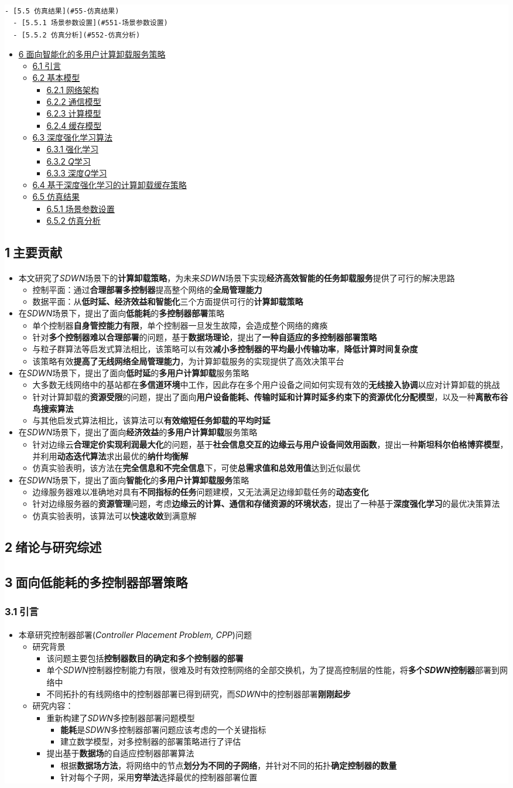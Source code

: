     - [5.5 仿真结果](#55-仿真结果)
      - [5.5.1 场景参数设置](#551-场景参数设置)
      - [5.5.2 仿真分析](#552-仿真分析)
  - [6 面向智能化的多用户计算卸载服务策略](#6-面向智能化的多用户计算卸载服务策略)
    - [6.1 引言](#61-引言)
    - [6.2 基本模型](#62-基本模型)
      - [6.2.1 网络架构](#621-网络架构)
      - [6.2.2 通信模型](#622-通信模型)
      - [6.2.3 计算模型](#623-计算模型)
      - [6.2.4 缓存模型](#624-缓存模型)
    - [6.3 深度强化学习算法](#63-深度强化学习算法)
      - [6.3.1 强化学习](#631-强化学习)
      - [6.3.2 *Q*学习](#632-q学习)
      - [6.3.3 深度*Q*学习](#633-深度q学习)
    - [6.4 基于深度强化学习的计算卸载缓存策略](#64-基于深度强化学习的计算卸载缓存策略)
    - [6.5 仿真结果](#65-仿真结果)
      - [6.5.1 场景参数设置](#651-场景参数设置)
      - [6.5.2 仿真分析](#652-仿真分析)

## 1 主要贡献
  - 本文研究了*SDWN*场景下的**计算卸载策略**，为未来*SDWN*场景下实现**经济高效智能的任务卸载服务**提供了可行的解决思路
    - 控制平面：通过**合理部署多控制器**提高整个网络的**全局管理能力**
    - 数据平面：从**低时延、经济效益和智能化**三个方面提供可行的**计算卸载策略**
  - 在*SDWN*场景下，提出了面向**低能耗**的**多控制器部署**策略
    - 单个控制器**自身管控能力有限**，单个控制器一旦发生故障，会造成整个网络的瘫痪
    - 针对**多个控制器难以合理部署**的问题，基于**数据场理论**，提出了**一种自适应的多控制器部署策略**
    - 与粒子群算法等启发式算法相比，该策略可以有效**减小多控制器的平均最小传输功率**，**降低计算时间复杂度**
    - 该策略有效**提高了无线网络全局管理能力**，为计算卸载服务的实现提供了高效决策平台
  - 在*SDWN*场景下，提出了面向**低时延**的**多用户计算卸载**服务策略
    - 大多数无线网络中的基站都在**多信道环境**中工作，因此存在多个用户设备之间如何实现有效的**无线接入协调**以应对计算卸载的挑战
    - 针对计算卸载的**资源受限**的问题，提出了面向**用户设备能耗、传输时延和计算时延多约束下的资源优化分配模型**，以及一种**离散布谷鸟搜索算法**
    - 与其他启发式算法相比，该算法可以**有效缩短任务卸载的平均时延**
  - 在*SDWN*场景下，提出了面向**经济效益**的**多用户计算卸载**服务策略
    - 针对边缘云**合理定价实现利润最大化**的问题，基于**社会信息交互的边缘云与用户设备间效用函数**，提出一种**斯坦科尔伯格博弈模型**，并利用**动态迭代算法**求出最优的**纳什均衡解**
    - 仿真实验表明，该方法在**完全信息和不完全信息**下，可使**总需求值和总效用值**达到近似最优
  - 在*SDWN*场景下，提出了面向**智能化**的**多用户计算卸载服务**策略
    - 边缘服务器难以准确地对具有**不同指标的任务**问题建模，又无法满足边缘卸载任务的**动态变化**
    - 针对边缘服务器的**资源管理**问题，考虑**边缘云的计算、通信和存储资源的环境状态**，提出了一种基于**深度强化学习**的最优决策算法
    - 仿真实验表明，该算法可以**快速收敛**到满意解

## 2 绪论与研究综述

## 3 面向低能耗的多控制器部署策略
### 3.1 引言
  - 本章研究控制器部署(*Controller Placement Problem, CPP*)问题
    - 研究背景
      - 该问题主要包括**控制器数目的确定和多个控制器的部署**
      - 单个*SDWN*控制器控制能力有限，很难及时有效控制网络的全部交换机，为了提高控制层的性能，将**多个*SDWN*控制器**部署到网络中
      - 不同拓扑的有线网络中的控制器部署已得到研究，而*SDWN*中的控制器部署**刚刚起步**
    - 研究内容：
      - 重新构建了*SDWN*多控制器部署问题模型
        - **能耗**是*SDWN*多控制器部署问题应该考虑的一个关键指标
        - 建立数学模型，对多控制器的部署策略进行了评估
      - 提出基于**数据场**的自适应控制器部署算法
        - 根据**数据场方法**，将网络中的节点**划分为不同的子网络**，并针对不同的拓扑**确定控制器的数量**
        - 针对每个子网，采用**穷举法**选择最优的控制器部署位置
